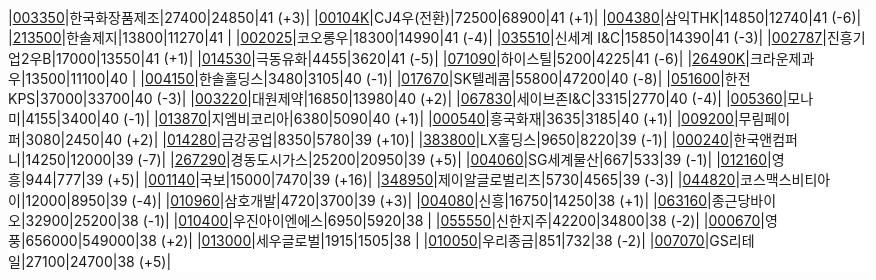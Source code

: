 |[003350](https://finance.daum.net/quotes/A003350)|한국화장품제조|27400|24850|41 (+3)|
|[00104K](https://finance.daum.net/quotes/A00104K)|CJ4우(전환)|72500|68900|41 (+1)|
|[004380](https://finance.daum.net/quotes/A004380)|삼익THK|14850|12740|41 (-6)|
|[213500](https://finance.daum.net/quotes/A213500)|한솔제지|13800|11270|41 |
|[002025](https://finance.daum.net/quotes/A002025)|코오롱우|18300|14990|41 (-4)|
|[035510](https://finance.daum.net/quotes/A035510)|신세계 I&C|15850|14390|41 (-3)|
|[002787](https://finance.daum.net/quotes/A002787)|진흥기업2우B|17000|13550|41 (+1)|
|[014530](https://finance.daum.net/quotes/A014530)|극동유화|4455|3620|41 (-5)|
|[071090](https://finance.daum.net/quotes/A071090)|하이스틸|5200|4225|41 (-6)|
|[26490K](https://finance.daum.net/quotes/A26490K)|크라운제과우|13500|11100|40 |
|[004150](https://finance.daum.net/quotes/A004150)|한솔홀딩스|3480|3105|40 (-1)|
|[017670](https://finance.daum.net/quotes/A017670)|SK텔레콤|55800|47200|40 (-8)|
|[051600](https://finance.daum.net/quotes/A051600)|한전KPS|37000|33700|40 (-3)|
|[003220](https://finance.daum.net/quotes/A003220)|대원제약|16850|13980|40 (+2)|
|[067830](https://finance.daum.net/quotes/A067830)|세이브존I&C|3315|2770|40 (-4)|
|[005360](https://finance.daum.net/quotes/A005360)|모나미|4155|3400|40 (-1)|
|[013870](https://finance.daum.net/quotes/A013870)|지엠비코리아|6380|5090|40 (+1)|
|[000540](https://finance.daum.net/quotes/A000540)|흥국화재|3635|3185|40 (+1)|
|[009200](https://finance.daum.net/quotes/A009200)|무림페이퍼|3080|2450|40 (+2)|
|[014280](https://finance.daum.net/quotes/A014280)|금강공업|8350|5780|39 (+10)|
|[383800](https://finance.daum.net/quotes/A383800)|LX홀딩스|9650|8220|39 (-1)|
|[000240](https://finance.daum.net/quotes/A000240)|한국앤컴퍼니|14250|12000|39 (-7)|
|[267290](https://finance.daum.net/quotes/A267290)|경동도시가스|25200|20950|39 (+5)|
|[004060](https://finance.daum.net/quotes/A004060)|SG세계물산|667|533|39 (-1)|
|[012160](https://finance.daum.net/quotes/A012160)|영흥|944|777|39 (+5)|
|[001140](https://finance.daum.net/quotes/A001140)|국보|15000|7470|39 (+16)|
|[348950](https://finance.daum.net/quotes/A348950)|제이알글로벌리츠|5730|4565|39 (-3)|
|[044820](https://finance.daum.net/quotes/A044820)|코스맥스비티아이|12000|8950|39 (-4)|
|[010960](https://finance.daum.net/quotes/A010960)|삼호개발|4720|3700|39 (+3)|
|[004080](https://finance.daum.net/quotes/A004080)|신흥|16750|14250|38 (+1)|
|[063160](https://finance.daum.net/quotes/A063160)|종근당바이오|32900|25200|38 (-1)|
|[010400](https://finance.daum.net/quotes/A010400)|우진아이엔에스|6950|5920|38 |
|[055550](https://finance.daum.net/quotes/A055550)|신한지주|42200|34800|38 (-2)|
|[000670](https://finance.daum.net/quotes/A000670)|영풍|656000|549000|38 (+2)|
|[013000](https://finance.daum.net/quotes/A013000)|세우글로벌|1915|1505|38 |
|[010050](https://finance.daum.net/quotes/A010050)|우리종금|851|732|38 (-2)|
|[007070](https://finance.daum.net/quotes/A007070)|GS리테일|27100|24700|38 (+5)|